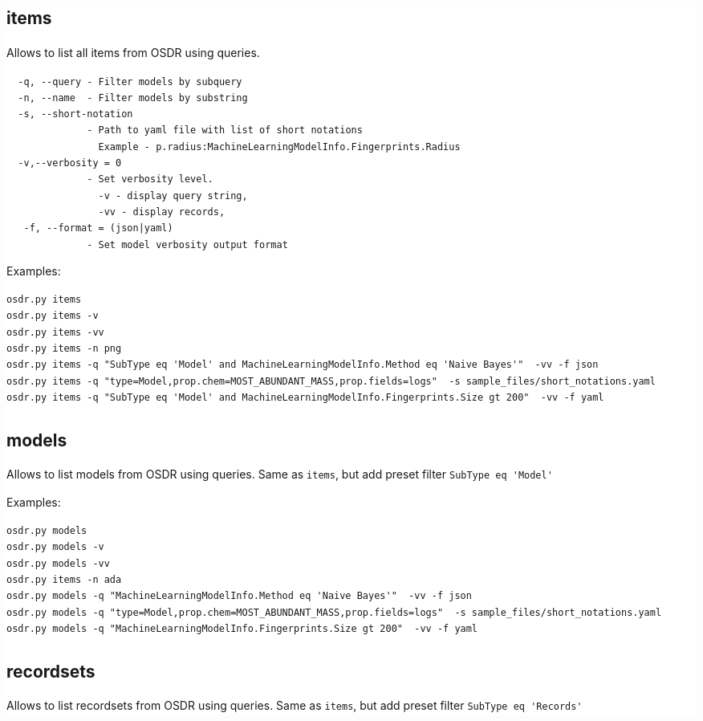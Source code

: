 ## items
Allows to list all items from OSDR using queries.

```terminal
  -q, --query - Filter models by subquery
  -n, --name  - Filter models by substring
  -s, --short-notation
              - Path to yaml file with list of short notations
                Example - p.radius:MachineLearningModelInfo.Fingerprints.Radius
  -v,--verbosity = 0 
              - Set verbosity level. 
                -v - display query string,
                -vv - display records,
   -f, --format = (json|yaml)
              - Set model verbosity output format
```

Examples:

```terminal
osdr.py items 
osdr.py items -v
osdr.py items -vv
osdr.py items -n png
osdr.py items -q "SubType eq 'Model' and MachineLearningModelInfo.Method eq 'Naive Bayes'"  -vv -f json
osdr.py items -q "type=Model,prop.chem=MOST_ABUNDANT_MASS,prop.fields=logs"  -s sample_files/short_notations.yaml
osdr.py items -q "SubType eq 'Model' and MachineLearningModelInfo.Fingerprints.Size gt 200"  -vv -f yaml
```



## models
Allows to list models from OSDR using queries. Same as `items`, but add preset filter `SubType eq 'Model'`

Examples:

```terminal
osdr.py models 
osdr.py models -v
osdr.py models -vv
osdr.py items -n ada
osdr.py models -q "MachineLearningModelInfo.Method eq 'Naive Bayes'"  -vv -f json
osdr.py models -q "type=Model,prop.chem=MOST_ABUNDANT_MASS,prop.fields=logs"  -s sample_files/short_notations.yaml
osdr.py models -q "MachineLearningModelInfo.Fingerprints.Size gt 200"  -vv -f yaml

```



## recordsets
Allows to list recordsets from OSDR using queries. Same as `items`, but add preset filter `SubType eq 'Records'`
